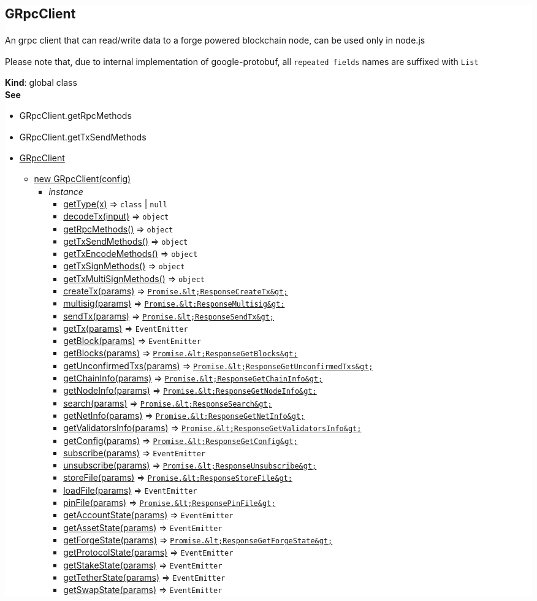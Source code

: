 
## GRpcClient

An grpc client that can read/write data to a forge powered blockchain node, can be used only in node.js

Please note that, due to internal implementation of google-protobuf, all `repeated fields` names are suffixed with `List`

**Kind**: global class  
**See**

* GRpcClient.getRpcMethods
* GRpcClient.getTxSendMethods


* [GRpcClient](#GRpcClient)
  * [new GRpcClient(config)](#new_GRpcClient_new)
    * _instance_
      * [getType(x)](#GRpcClient+getType) ⇒ `class` \| `null`
      * [decodeTx(input)](#GRpcClient+decodeTx) ⇒ `object`
      * [getRpcMethods()](#GRpcClient+getRpcMethods) ⇒ `object`
      * [getTxSendMethods()](#GRpcClient+getTxSendMethods) ⇒ `object`
      * [getTxEncodeMethods()](#GRpcClient+getTxEncodeMethods) ⇒ `object`
      * [getTxSignMethods()](#GRpcClient+getTxSignMethods) ⇒ `object`
      * [getTxMultiSignMethods()](#GRpcClient+getTxMultiSignMethods) ⇒ `object`
      * [createTx(params)](#GRpcClient+createTx) ⇒ [`Promise.&lt;ResponseCreateTx&gt;`](#GRpcClient.ResponseCreateTx)
      * [multisig(params)](#GRpcClient+multisig) ⇒ [`Promise.&lt;ResponseMultisig&gt;`](#GRpcClient.ResponseMultisig)
      * [sendTx(params)](#GRpcClient+sendTx) ⇒ [`Promise.&lt;ResponseSendTx&gt;`](#GRpcClient.ResponseSendTx)
      * [getTx(params)](#GRpcClient+getTx) ⇒ `EventEmitter`
      * [getBlock(params)](#GRpcClient+getBlock) ⇒ `EventEmitter`
      * [getBlocks(params)](#GRpcClient+getBlocks) ⇒ [`Promise.&lt;ResponseGetBlocks&gt;`](#GRpcClient.ResponseGetBlocks)
      * [getUnconfirmedTxs(params)](#GRpcClient+getUnconfirmedTxs) ⇒ [`Promise.&lt;ResponseGetUnconfirmedTxs&gt;`](#GRpcClient.ResponseGetUnconfirmedTxs)
      * [getChainInfo(params)](#GRpcClient+getChainInfo) ⇒ [`Promise.&lt;ResponseGetChainInfo&gt;`](#GRpcClient.ResponseGetChainInfo)
      * [getNodeInfo(params)](#GRpcClient+getNodeInfo) ⇒ [`Promise.&lt;ResponseGetNodeInfo&gt;`](#GRpcClient.ResponseGetNodeInfo)
      * [search(params)](#GRpcClient+search) ⇒ [`Promise.&lt;ResponseSearch&gt;`](#GRpcClient.ResponseSearch)
      * [getNetInfo(params)](#GRpcClient+getNetInfo) ⇒ [`Promise.&lt;ResponseGetNetInfo&gt;`](#GRpcClient.ResponseGetNetInfo)
      * [getValidatorsInfo(params)](#GRpcClient+getValidatorsInfo) ⇒ [`Promise.&lt;ResponseGetValidatorsInfo&gt;`](#GRpcClient.ResponseGetValidatorsInfo)
      * [getConfig(params)](#GRpcClient+getConfig) ⇒ [`Promise.&lt;ResponseGetConfig&gt;`](#GRpcClient.ResponseGetConfig)
      * [subscribe(params)](#GRpcClient+subscribe) ⇒ `EventEmitter`
      * [unsubscribe(params)](#GRpcClient+unsubscribe) ⇒ [`Promise.&lt;ResponseUnsubscribe&gt;`](#GRpcClient.ResponseUnsubscribe)
      * [storeFile(params)](#GRpcClient+storeFile) ⇒ [`Promise.&lt;ResponseStoreFile&gt;`](#GRpcClient.ResponseStoreFile)
      * [loadFile(params)](#GRpcClient+loadFile) ⇒ `EventEmitter`
      * [pinFile(params)](#GRpcClient+pinFile) ⇒ [`Promise.&lt;ResponsePinFile&gt;`](#GRpcClient.ResponsePinFile)
      * [getAccountState(params)](#GRpcClient+getAccountState) ⇒ `EventEmitter`
      * [getAssetState(params)](#GRpcClient+getAssetState) ⇒ `EventEmitter`
      * [getForgeState(params)](#GRpcClient+getForgeState) ⇒ [`Promise.&lt;ResponseGetForgeState&gt;`](#GRpcClient.ResponseGetForgeState)
      * [getProtocolState(params)](#GRpcClient+getProtocolState) ⇒ `EventEmitter`
      * [getStakeState(params)](#GRpcClient+getStakeState) ⇒ `EventEmitter`
      * [getTetherState(params)](#GRpcClient+getTetherState) ⇒ `EventEmitter`
      * [getSwapState(params)](#GRpcClient+getSwapState) ⇒ `EventEmitter`